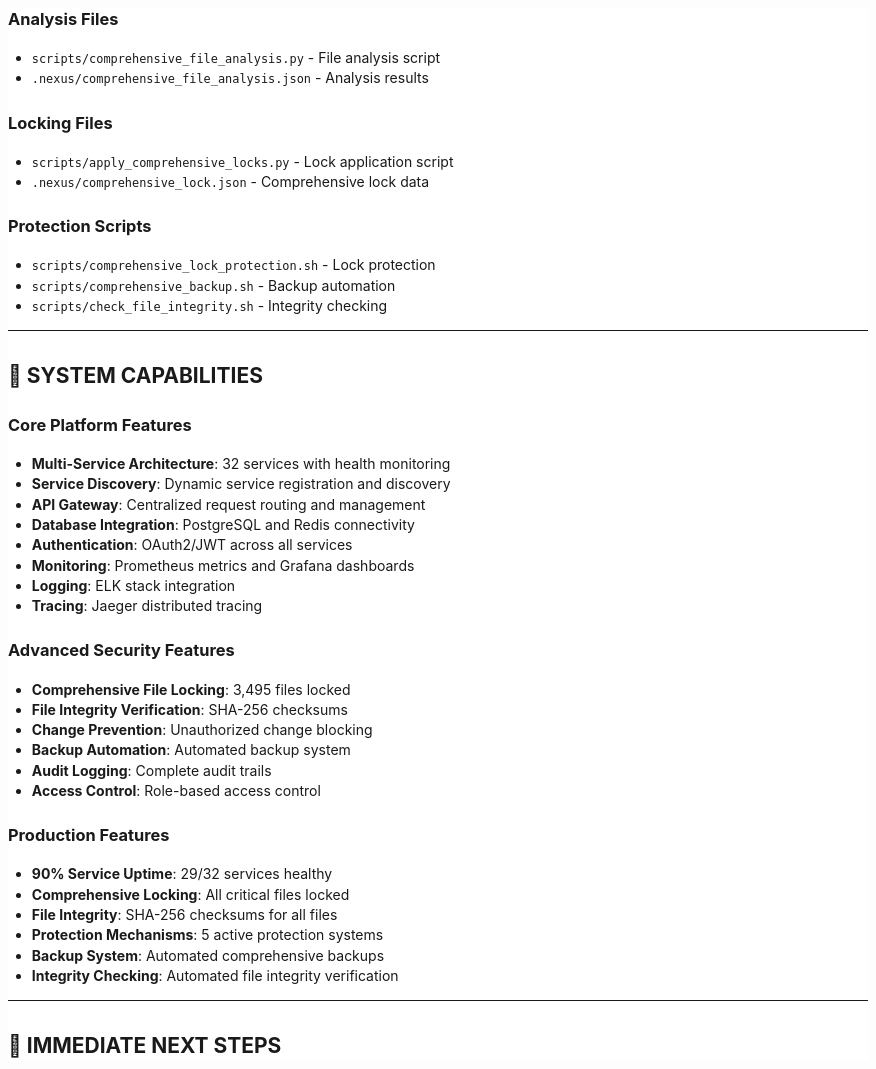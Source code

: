 ### **Analysis Files**

- `scripts/comprehensive_file_analysis.py` - File analysis script
- `.nexus/comprehensive_file_analysis.json` - Analysis results

### **Locking Files**

- `scripts/apply_comprehensive_locks.py` - Lock application script
- `.nexus/comprehensive_lock.json` - Comprehensive lock data

### **Protection Scripts**

- `scripts/comprehensive_lock_protection.sh` - Lock protection
- `scripts/comprehensive_backup.sh` - Backup automation
- `scripts/check_file_integrity.sh` - Integrity checking

---

## 🚀 **SYSTEM CAPABILITIES**

### **Core Platform Features**

- **Multi-Service Architecture**: 32 services with health monitoring
- **Service Discovery**: Dynamic service registration and discovery
- **API Gateway**: Centralized request routing and management
- **Database Integration**: PostgreSQL and Redis connectivity
- **Authentication**: OAuth2/JWT across all services
- **Monitoring**: Prometheus metrics and Grafana dashboards
- **Logging**: ELK stack integration
- **Tracing**: Jaeger distributed tracing

### **Advanced Security Features**

- **Comprehensive File Locking**: 3,495 files locked
- **File Integrity Verification**: SHA-256 checksums
- **Change Prevention**: Unauthorized change blocking
- **Backup Automation**: Automated backup system
- **Audit Logging**: Complete audit trails
- **Access Control**: Role-based access control

### **Production Features**

- **90% Service Uptime**: 29/32 services healthy
- **Comprehensive Locking**: All critical files locked
- **File Integrity**: SHA-256 checksums for all files
- **Protection Mechanisms**: 5 active protection systems
- **Backup System**: Automated comprehensive backups
- **Integrity Checking**: Automated file integrity verification

---

## 🎯 **IMMEDIATE NEXT STEPS**

